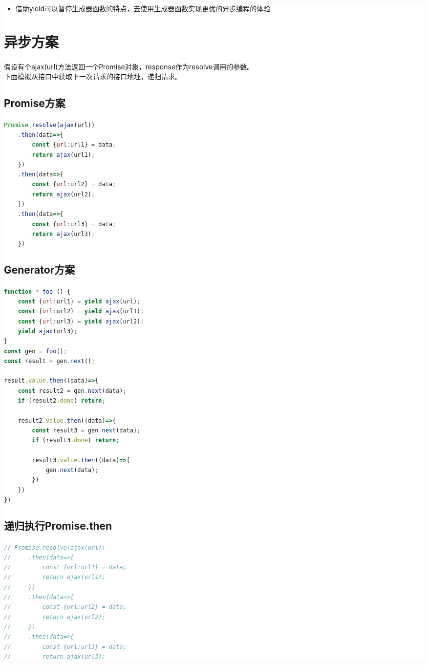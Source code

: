 - 借助yield可以暂停生成器函数的特点，去使用生成器函数实现更优的异步编程的体验

# 异步方案
假设有个ajax(url)方法返回一个Promise对象，response作为resolve调用的参数。<br>
下面模拟从接口中获取下一次请求的接口地址，递归请求。
## Promise方案
```javascript
Promise.resolve(ajax(url))
    .then(data=>{
        const {url:url1} = data;
        return ajax(url1);
    })
    .then(data=>{
        const {url:url2} = data;
        return ajax(url2);
    })
    .then(data=>{
        const {url:url3} = data;
        return ajax(url3);
    })
```
## Generator方案
```javascript
function * foo () {
    const {url:url1} = yield ajax(url);
    const {url:url2} = yield ajax(url1);
    const {url:url3} = yield ajax(url2);
    yield ajax(url3);
}
const gen = foo();
const result = gen.next();

result.value.then((data)=>{
    const result2 = gen.next(data);
    if (result2.done) return;
    
    result2.value.then((data)=>{
        const result3 = gen.next(data);
        if (result3.done) return;

        result3.value.then((data)=>{
            gen.next(data);
        })  
    })
})
```
## 递归执行Promise.then
```javascript
// Promise.resolve(ajax(url))
//     .then(data=>{
//         const {url:url1} = data;
//         return ajax(url1);
//     })
//     .then(data=>{
//         const {url:url2} = data;
//         return ajax(url2);
//     })
//     .then(data=>{
//         const {url:url3} = data;
//         return ajax(url3);
```